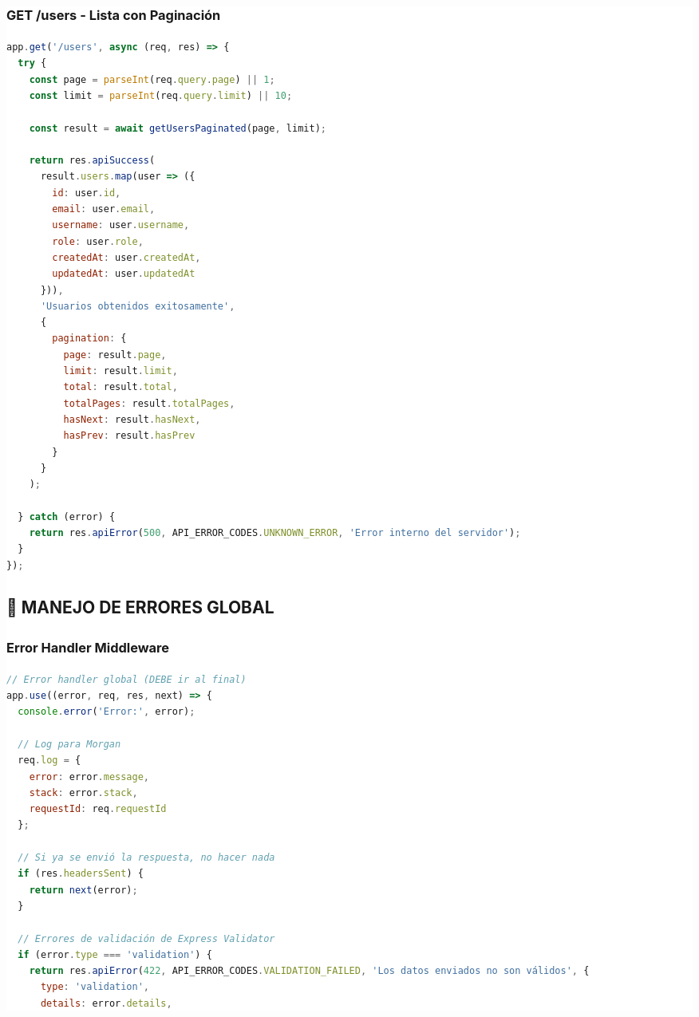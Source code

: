 ### **GET /users - Lista con Paginación**
```javascript
app.get('/users', async (req, res) => {
  try {
    const page = parseInt(req.query.page) || 1;
    const limit = parseInt(req.query.limit) || 10;

    const result = await getUsersPaginated(page, limit);

    return res.apiSuccess(
      result.users.map(user => ({
        id: user.id,
        email: user.email,
        username: user.username,
        role: user.role,
        createdAt: user.createdAt,
        updatedAt: user.updatedAt
      })),
      'Usuarios obtenidos exitosamente',
      {
        pagination: {
          page: result.page,
          limit: result.limit,
          total: result.total,
          totalPages: result.totalPages,
          hasNext: result.hasNext,
          hasPrev: result.hasPrev
        }
      }
    );

  } catch (error) {
    return res.apiError(500, API_ERROR_CODES.UNKNOWN_ERROR, 'Error interno del servidor');
  }
});
```

## 🚨 **MANEJO DE ERRORES GLOBAL**

### **Error Handler Middleware**
```javascript
// Error handler global (DEBE ir al final)
app.use((error, req, res, next) => {
  console.error('Error:', error);

  // Log para Morgan
  req.log = {
    error: error.message,
    stack: error.stack,
    requestId: req.requestId
  };

  // Si ya se envió la respuesta, no hacer nada
  if (res.headersSent) {
    return next(error);
  }

  // Errores de validación de Express Validator
  if (error.type === 'validation') {
    return res.apiError(422, API_ERROR_CODES.VALIDATION_FAILED, 'Los datos enviados no son válidos', {
      type: 'validation',
      details: error.details,
```